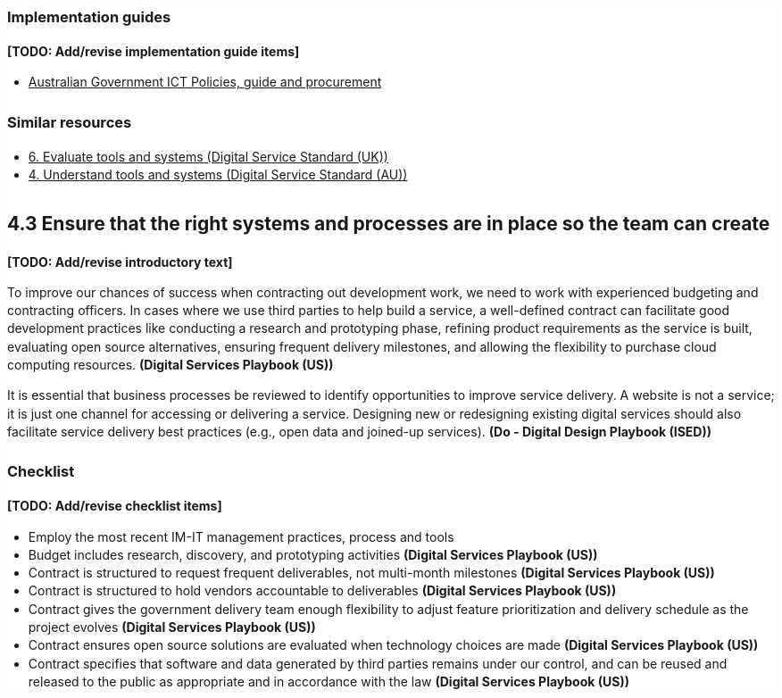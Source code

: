 </section>
</section>

<section class="dpgn-section-guides">

### Implementation guides

**[TODO: Add/revise implementation guide items]**

- [Australian Government ICT Policies, guide and procurement](http://www.finance.gov.au/policy-guides-procurement/whole-of-government-ict-policies/)

</section>

<section class="dpgn-section-similar">

### Similar resources

- [6. Evaluate tools and systems (Digital Service Standard (UK))](https://www.gov.uk/service-manual/service-standard/evaluate-tools-and-systems)
- [4. Understand tools and systems (Digital Service Standard (AU))](https://www.dta.gov.au/standard/4-tools-and-systems/)

</section>
</section>

<section class="dpgn-section-guideline">

## 4.3 Ensure that the right systems and processes are in place so the team can create

<div class="dpgn-section-intro-guideline">

**[TODO: Add/revise introductory text]**

To improve our chances of success when contracting out development work, we need to work with experienced budgeting and contracting officers. In cases where we use third parties to help build a service, a well-defined contract can facilitate good development practices like conducting a research and prototyping phase, refining product requirements as the service is built, evaluating open source alternatives, ensuring frequent delivery milestones, and allowing the flexibility to purchase cloud computing resources. **(Digital Services Playbook (US))**

It is essential that business processes be reviewed to identify opportunities to improve service delivery. A website is not a service; it is just one channel for accessing or delivering a service. Designing new or redesigning existing digital services should also facilitate service delivery best practices (e.g., open data and joined-up services). **(Do - Digital Design Playbook (ISED))**

</div>

<section class="dpgn-section-checklist">

### Checklist

**[TODO: Add/revise checklist items]**

- Employ the most recent IM-IT management practices, process and tools
- Budget includes research, discovery, and prototyping activities **(Digital Services Playbook (US))**
- Contract is structured to request frequent deliverables, not multi-month milestones **(Digital Services Playbook (US))**
- Contract is structured to hold vendors accountable to deliverables **(Digital Services Playbook (US))**
- Contract gives the government delivery team enough flexibility to adjust feature prioritization and delivery schedule as the project evolves **(Digital Services Playbook (US))**
- Contract ensures open source solutions are evaluated when technology choices are made **(Digital Services Playbook (US))**
- Contract specifies that software and data generated by third parties remains under our control, and can be reused and released to the public as appropriate and in accordance with the law **(Digital Services Playbook (US))**